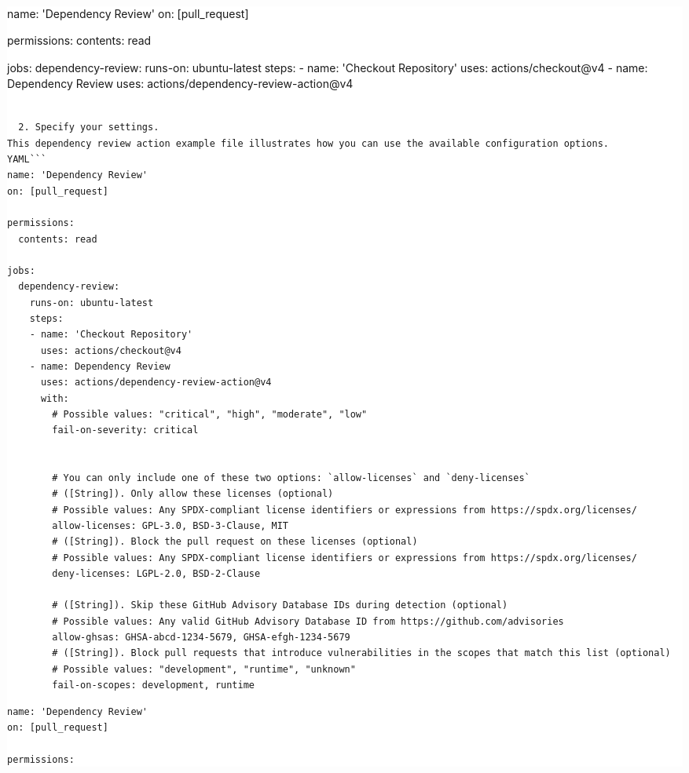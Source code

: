 ```
```
name: 'Dependency Review'
on: [pull_request]

permissions:
  contents: read

jobs:
  dependency-review:
    runs-on: ubuntu-latest
    steps:
     - name: 'Checkout Repository'
       uses: actions/checkout@v4
     - name: Dependency Review
       uses: actions/dependency-review-action@v4

```

  2. Specify your settings.
This dependency review action example file illustrates how you can use the available configuration options.
YAML```
name: 'Dependency Review'
on: [pull_request]

permissions:
  contents: read

jobs:
  dependency-review:
    runs-on: ubuntu-latest
    steps:
    - name: 'Checkout Repository'
      uses: actions/checkout@v4
    - name: Dependency Review
      uses: actions/dependency-review-action@v4
      with:
        # Possible values: "critical", "high", "moderate", "low"
        fail-on-severity: critical

        
        # You can only include one of these two options: `allow-licenses` and `deny-licenses`
        # ([String]). Only allow these licenses (optional)
        # Possible values: Any SPDX-compliant license identifiers or expressions from https://spdx.org/licenses/
        allow-licenses: GPL-3.0, BSD-3-Clause, MIT
        # ([String]). Block the pull request on these licenses (optional)
        # Possible values: Any SPDX-compliant license identifiers or expressions from https://spdx.org/licenses/
        deny-licenses: LGPL-2.0, BSD-2-Clause
        
        # ([String]). Skip these GitHub Advisory Database IDs during detection (optional)
        # Possible values: Any valid GitHub Advisory Database ID from https://github.com/advisories
        allow-ghsas: GHSA-abcd-1234-5679, GHSA-efgh-1234-5679
        # ([String]). Block pull requests that introduce vulnerabilities in the scopes that match this list (optional)
        # Possible values: "development", "runtime", "unknown"
        fail-on-scopes: development, runtime

```
```
name: 'Dependency Review'
on: [pull_request]

permissions:
```